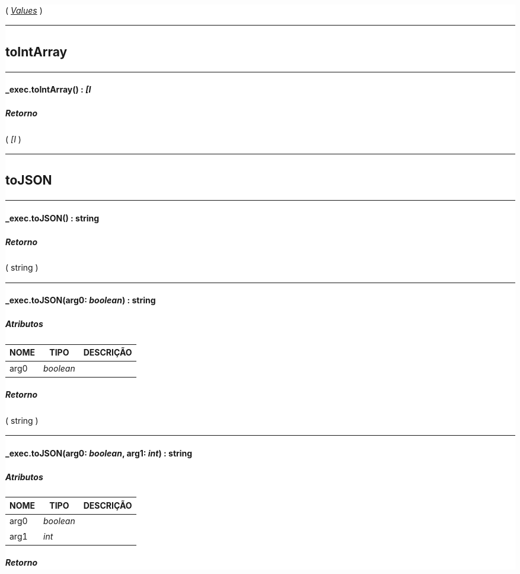 ( _[Values](../../objects/Values)_ )


---

## toIntArray

---

#### _exec.toIntArray() : _[I_
##### Retorno

( _[I_ )


---

## toJSON

---

#### _exec.toJSON() : string
##### Retorno

( string )


---

#### _exec.toJSON(arg0: _boolean_) : string
##### Atributos

| NOME | TIPO | DESCRIÇÃO |
|---|---|---|
| arg0 | _boolean_ |   |

##### Retorno

( string )


---

#### _exec.toJSON(arg0: _boolean_, arg1: _int_) : string
##### Atributos

| NOME | TIPO | DESCRIÇÃO |
|---|---|---|
| arg0 | _boolean_ |   |
| arg1 | _int_ |   |

##### Retorno
